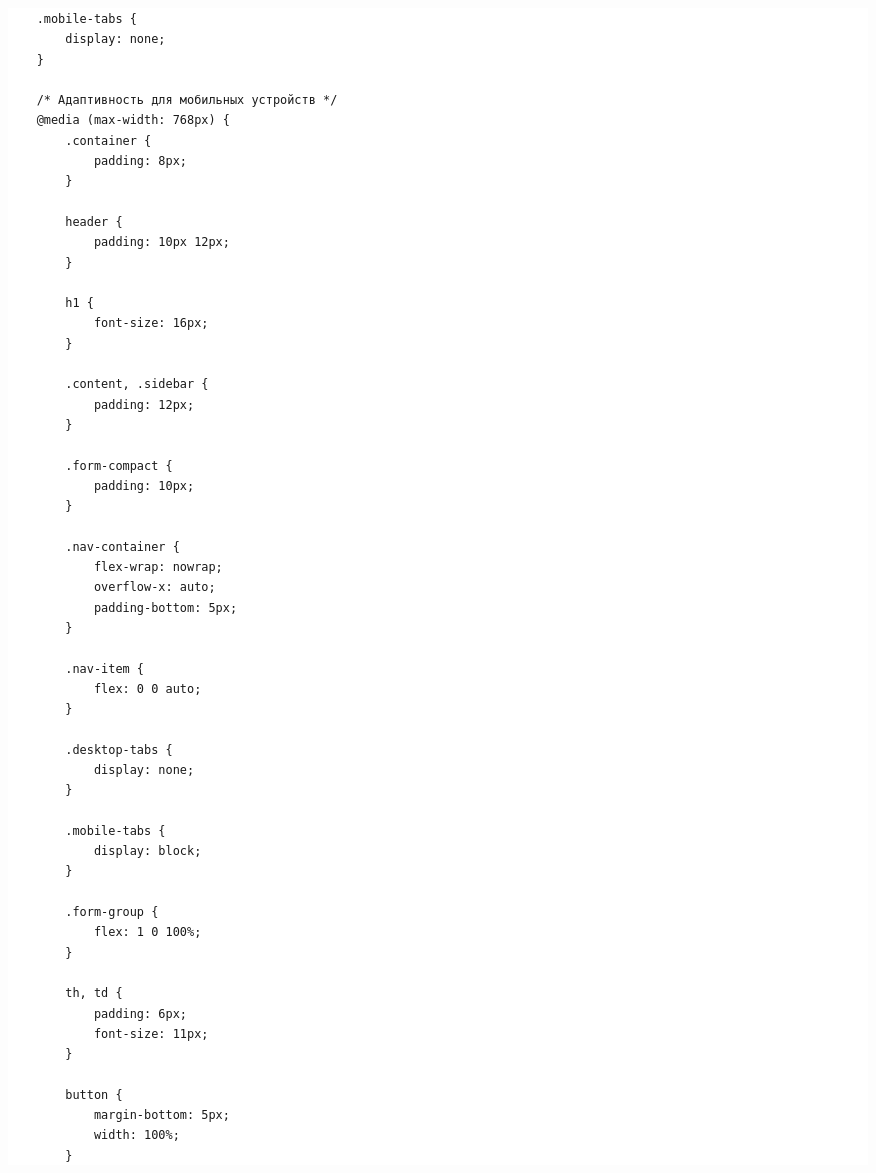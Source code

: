         .mobile-tabs {
            display: none;
        }

        /* Адаптивность для мобильных устройств */
        @media (max-width: 768px) {
            .container {
                padding: 8px;
            }
            
            header {
                padding: 10px 12px;
            }
            
            h1 {
                font-size: 16px;
            }
            
            .content, .sidebar {
                padding: 12px;
            }
            
            .form-compact {
                padding: 10px;
            }
            
            .nav-container {
                flex-wrap: nowrap;
                overflow-x: auto;
                padding-bottom: 5px;
            }
            
            .nav-item {
                flex: 0 0 auto;
            }
            
            .desktop-tabs {
                display: none;
            }
            
            .mobile-tabs {
                display: block;
            }
            
            .form-group {
                flex: 1 0 100%;
            }
            
            th, td {
                padding: 6px;
                font-size: 11px;
            }
            
            button {
                margin-bottom: 5px;
                width: 100%;
            }
            
